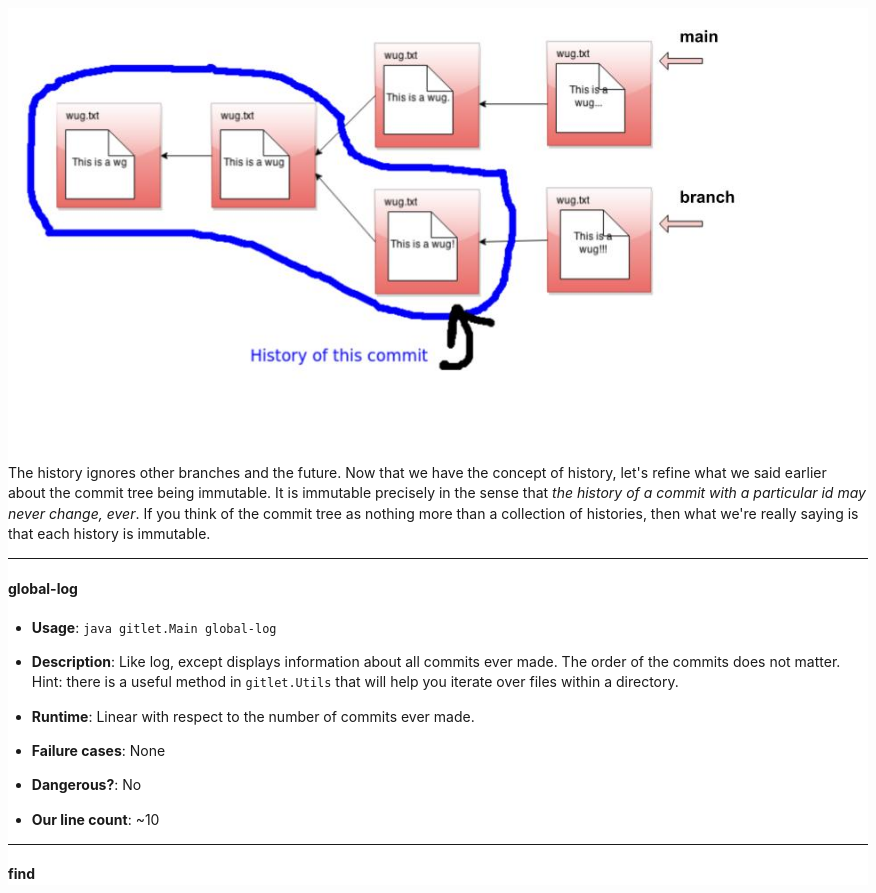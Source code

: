![History](image/history.jpg)

The history ignores other branches and the future. Now that we have
the concept of history, let's refine what we said earlier about the
commit tree being immutable. It is immutable precisely in the sense
that _the history of a commit with a particular id may never change,
ever_. If you think of the commit tree as nothing more than a
collection of histories, then what we're really saying is that each
history is immutable.

----------------------------------------

#### global-log

- **Usage**: `java gitlet.Main global-log`

- **Description**: Like log, except displays information about all
  commits ever made. The order of the commits does not matter. Hint: there is a
  useful method in `gitlet.Utils` that will help you iterate over files within
  a directory.

- **Runtime**: Linear with respect to the number of commits ever made.

- **Failure cases**: None

- **Dangerous?**: No

- **Our line count**: ~10

----------------------------------------

#### find
